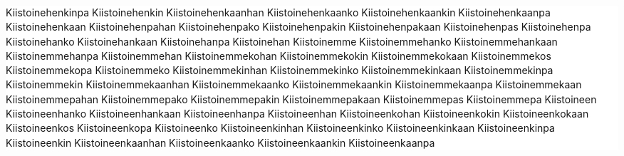 Kiistoinehenkinpa
Kiistoinehenkin
Kiistoinehenkaanhan
Kiistoinehenkaanko
Kiistoinehenkaankin
Kiistoinehenkaanpa
Kiistoinehenkaan
Kiistoinehenpahan
Kiistoinehenpako
Kiistoinehenpakin
Kiistoinehenpakaan
Kiistoinehenpas
Kiistoinehenpa
Kiistoinehanko
Kiistoinehankaan
Kiistoinehanpa
Kiistoinehan
Kiistoinemme
Kiistoinemmehanko
Kiistoinemmehankaan
Kiistoinemmehanpa
Kiistoinemmehan
Kiistoinemmekohan
Kiistoinemmekokin
Kiistoinemmekokaan
Kiistoinemmekos
Kiistoinemmekopa
Kiistoinemmeko
Kiistoinemmekinhan
Kiistoinemmekinko
Kiistoinemmekinkaan
Kiistoinemmekinpa
Kiistoinemmekin
Kiistoinemmekaanhan
Kiistoinemmekaanko
Kiistoinemmekaankin
Kiistoinemmekaanpa
Kiistoinemmekaan
Kiistoinemmepahan
Kiistoinemmepako
Kiistoinemmepakin
Kiistoinemmepakaan
Kiistoinemmepas
Kiistoinemmepa
Kiistoineen
Kiistoineenhanko
Kiistoineenhankaan
Kiistoineenhanpa
Kiistoineenhan
Kiistoineenkohan
Kiistoineenkokin
Kiistoineenkokaan
Kiistoineenkos
Kiistoineenkopa
Kiistoineenko
Kiistoineenkinhan
Kiistoineenkinko
Kiistoineenkinkaan
Kiistoineenkinpa
Kiistoineenkin
Kiistoineenkaanhan
Kiistoineenkaanko
Kiistoineenkaankin
Kiistoineenkaanpa